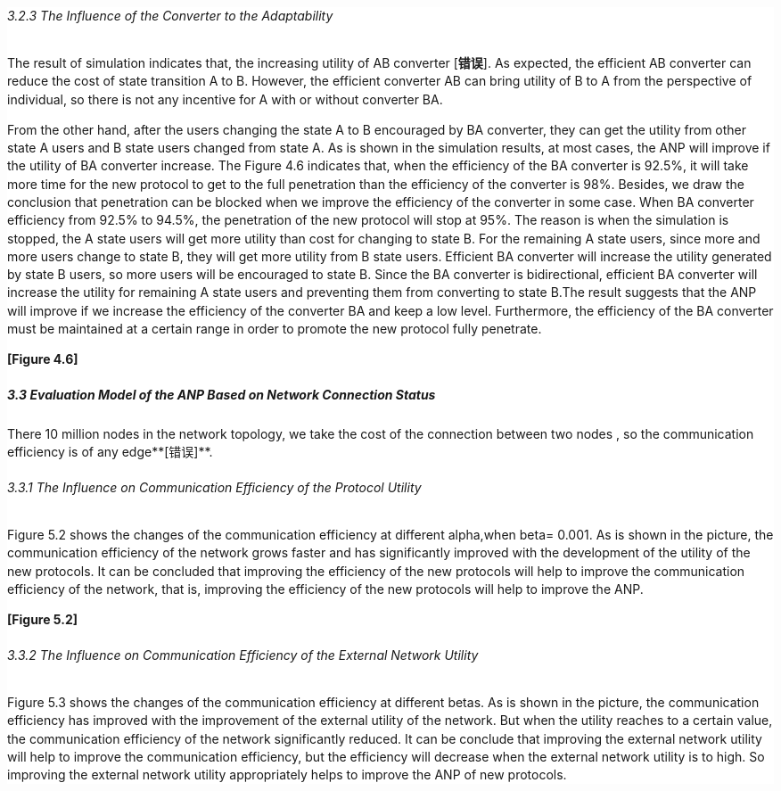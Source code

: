 ###### 3.2.3 The Influence of the Converter to the Adaptability

The result of simulation indicates that, the increasing utility of AB converter \[**错误**\]. As expected, the efficient AB converter can reduce the cost of state transition A to B. However, the efficient converter AB can bring utility of B to A from the perspective of individual, so there is not any incentive for A with or without converter BA. 

From the other hand, after the users changing the state A to B encouraged by BA converter, they can get the utility from other state A users and  B state users changed from state A. As is shown in the simulation results, at most cases, the ANP will improve if the utility of BA converter increase. The Figure 4.6 indicates that, when the efficiency of the BA converter is 92.5%, it will take more time for the new protocol to get to the full penetration than the efficiency of the converter is 98%. Besides, we draw the conclusion that penetration can be blocked when we improve the efficiency of the converter in some case. When BA converter efficiency from 92.5% to 94.5%,  the penetration of the new protocol will stop at 95%. The reason is when the simulation is stopped, the A state users will get more utility than cost for changing to state B. For the remaining A state users, since more and more users change to state B, they will get more utility from B state users.   Efficient BA converter will increase the utility generated by state B users, so more users will be encouraged to state B. Since the BA converter is bidirectional, efficient BA converter will increase the utility for remaining A state users and preventing them from converting to state B.The result suggests that the ANP will improve if we increase the efficiency of the converter BA and keep a low level. Furthermore, the efficiency of the BA converter must be maintained at a certain range in order to promote the new protocol fully penetrate. 

**[Figure 4.6]**

##### 3.3 Evaluation Model of the ANP Based on Network Connection Status

There 10 million nodes in the network topology, we take the cost of the connection between two nodes , so the communication efficiency is of any edge**[错误]**.

###### 3.3.1 The Influence on Communication Efficiency  of the Protocol Utility

Figure 5.2 shows the changes of the communication efficiency at different alpha,when beta= 0.001. As is shown in the picture, the communication efficiency of the network grows faster and has significantly improved with the development of the utility of the new protocols. It can be concluded that improving the efficiency of the new protocols will help to improve the communication efficiency of the network, that is, improving the efficiency of the new protocols will help to improve the ANP. 

**[Figure 5.2]**

###### 3.3.2 The Influence on Communication Efficiency of the External Network Utility

Figure 5.3 shows the changes of the communication efficiency at different betas. As is shown in the picture, the communication efficiency has improved with the improvement of the external utility of the network. But when the utility reaches to a certain value, the communication efficiency of the network significantly reduced. It can be conclude that improving the external network utility will help to improve the communication efficiency, but the efficiency will decrease when the external network utility is to high. So improving the external network utility appropriately helps to improve the ANP of new protocols. 
